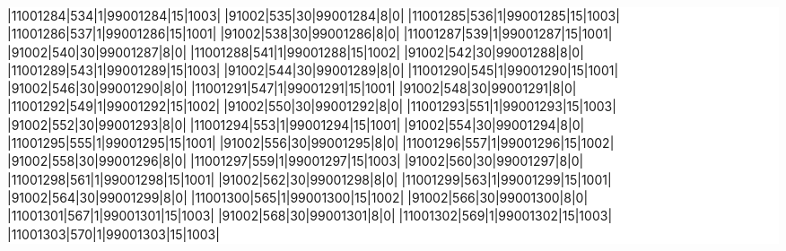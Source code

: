 |11001284|534|1|99001284|15|1003|
|91002|535|30|99001284|8|0|
|11001285|536|1|99001285|15|1003|
|11001286|537|1|99001286|15|1001|
|91002|538|30|99001286|8|0|
|11001287|539|1|99001287|15|1001|
|91002|540|30|99001287|8|0|
|11001288|541|1|99001288|15|1002|
|91002|542|30|99001288|8|0|
|11001289|543|1|99001289|15|1003|
|91002|544|30|99001289|8|0|
|11001290|545|1|99001290|15|1001|
|91002|546|30|99001290|8|0|
|11001291|547|1|99001291|15|1001|
|91002|548|30|99001291|8|0|
|11001292|549|1|99001292|15|1002|
|91002|550|30|99001292|8|0|
|11001293|551|1|99001293|15|1003|
|91002|552|30|99001293|8|0|
|11001294|553|1|99001294|15|1001|
|91002|554|30|99001294|8|0|
|11001295|555|1|99001295|15|1001|
|91002|556|30|99001295|8|0|
|11001296|557|1|99001296|15|1002|
|91002|558|30|99001296|8|0|
|11001297|559|1|99001297|15|1003|
|91002|560|30|99001297|8|0|
|11001298|561|1|99001298|15|1001|
|91002|562|30|99001298|8|0|
|11001299|563|1|99001299|15|1001|
|91002|564|30|99001299|8|0|
|11001300|565|1|99001300|15|1002|
|91002|566|30|99001300|8|0|
|11001301|567|1|99001301|15|1003|
|91002|568|30|99001301|8|0|
|11001302|569|1|99001302|15|1003|
|11001303|570|1|99001303|15|1003|